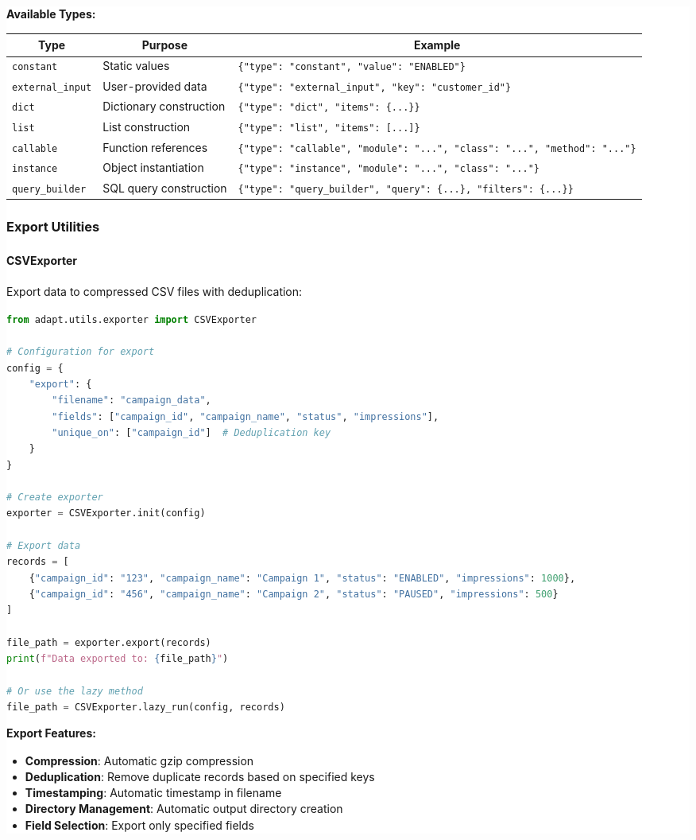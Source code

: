 **Available Types:**

| Type             | Purpose                 | Example                                                                  |
|------------------|-------------------------|--------------------------------------------------------------------------|
| `constant`       | Static values           | `{"type": "constant", "value": "ENABLED"}`                               |
| `external_input` | User-provided data      | `{"type": "external_input", "key": "customer_id"}`                       |
| `dict`           | Dictionary construction | `{"type": "dict", "items": {...}}`                                       |
| `list`           | List construction       | `{"type": "list", "items": [...]}`                                       |
| `callable`       | Function references     | `{"type": "callable", "module": "...", "class": "...", "method": "..."}` |
| `instance`       | Object instantiation    | `{"type": "instance", "module": "...", "class": "..."}`                  |
| `query_builder`  | SQL query construction  | `{"type": "query_builder", "query": {...}, "filters": {...}}`            |

### Export Utilities

#### CSVExporter
Export data to compressed CSV files with deduplication:

```python
from adapt.utils.exporter import CSVExporter

# Configuration for export
config = {
    "export": {
        "filename": "campaign_data",
        "fields": ["campaign_id", "campaign_name", "status", "impressions"],
        "unique_on": ["campaign_id"]  # Deduplication key
    }
}

# Create exporter
exporter = CSVExporter.init(config)

# Export data
records = [
    {"campaign_id": "123", "campaign_name": "Campaign 1", "status": "ENABLED", "impressions": 1000},
    {"campaign_id": "456", "campaign_name": "Campaign 2", "status": "PAUSED", "impressions": 500}
]

file_path = exporter.export(records)
print(f"Data exported to: {file_path}")

# Or use the lazy method
file_path = CSVExporter.lazy_run(config, records)
```

**Export Features:**
- **Compression**: Automatic gzip compression
- **Deduplication**: Remove duplicate records based on specified keys
- **Timestamping**: Automatic timestamp in filename
- **Directory Management**: Automatic output directory creation
- **Field Selection**: Export only specified fields

